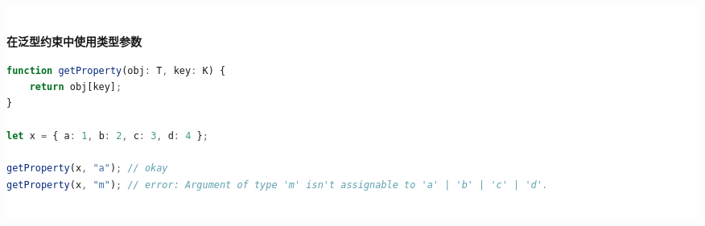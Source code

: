 <br/>

**在泛型约束中使用类型参数**


```typescript
function getProperty(obj: T, key: K) {
    return obj[key];
}

let x = { a: 1, b: 2, c: 3, d: 4 };

getProperty(x, "a"); // okay
getProperty(x, "m"); // error: Argument of type 'm' isn't assignable to 'a' | 'b' | 'c' | 'd'.
```

<br/>



  [index: number]: string;